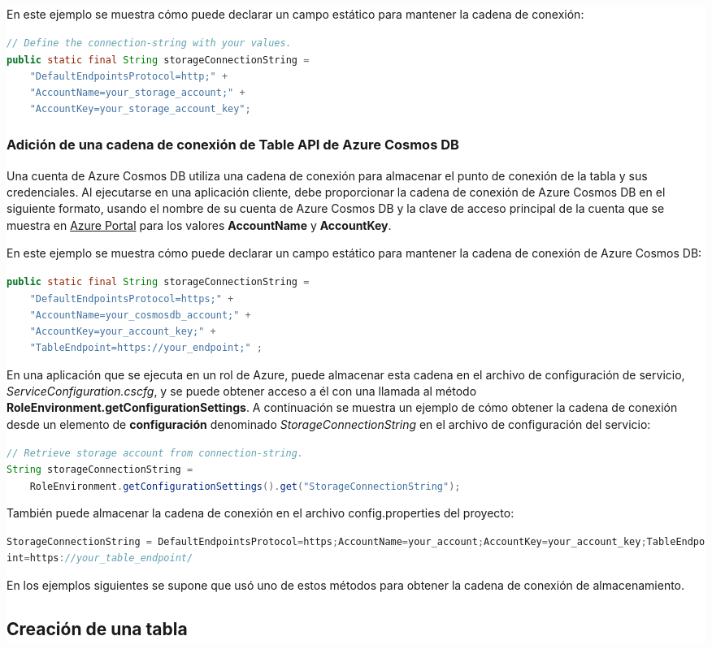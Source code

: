 En este ejemplo se muestra cómo puede declarar un campo estático para mantener la cadena de conexión:

```java
// Define the connection-string with your values.
public static final String storageConnectionString =
    "DefaultEndpointsProtocol=http;" +
    "AccountName=your_storage_account;" +
    "AccountKey=your_storage_account_key";
```

### <a name="add-an-azure-cosmos-db-table-api-connection-string"></a>Adición de una cadena de conexión de Table API de Azure Cosmos DB

Una cuenta de Azure Cosmos DB utiliza una cadena de conexión para almacenar el punto de conexión de la tabla y sus credenciales. Al ejecutarse en una aplicación cliente, debe proporcionar la cadena de conexión de Azure Cosmos DB en el siguiente formato, usando el nombre de su cuenta de Azure Cosmos DB y la clave de acceso principal de la cuenta que se muestra en [Azure Portal](https://portal.azure.com) para los valores **AccountName** y **AccountKey**. 

En este ejemplo se muestra cómo puede declarar un campo estático para mantener la cadena de conexión de Azure Cosmos DB:

```java
public static final String storageConnectionString =
    "DefaultEndpointsProtocol=https;" + 
    "AccountName=your_cosmosdb_account;" + 
    "AccountKey=your_account_key;" + 
    "TableEndpoint=https://your_endpoint;" ;
```

En una aplicación que se ejecuta en un rol de Azure, puede almacenar esta cadena en el archivo de configuración de servicio, *ServiceConfiguration.cscfg*, y se puede obtener acceso a él con una llamada al método **RoleEnvironment.getConfigurationSettings**. A continuación se muestra un ejemplo de cómo obtener la cadena de conexión desde un elemento de **configuración** denominado *StorageConnectionString* en el archivo de configuración del servicio:

```java
// Retrieve storage account from connection-string.
String storageConnectionString =
    RoleEnvironment.getConfigurationSettings().get("StorageConnectionString");
```

También puede almacenar la cadena de conexión en el archivo config.properties del proyecto:

```java
StorageConnectionString = DefaultEndpointsProtocol=https;AccountName=your_account;AccountKey=your_account_key;TableEndpoint=https://your_table_endpoint/
```

En los ejemplos siguientes se supone que usó uno de estos métodos para obtener la cadena de conexión de almacenamiento.

## <a name="create-a-table"></a>Creación de una tabla
